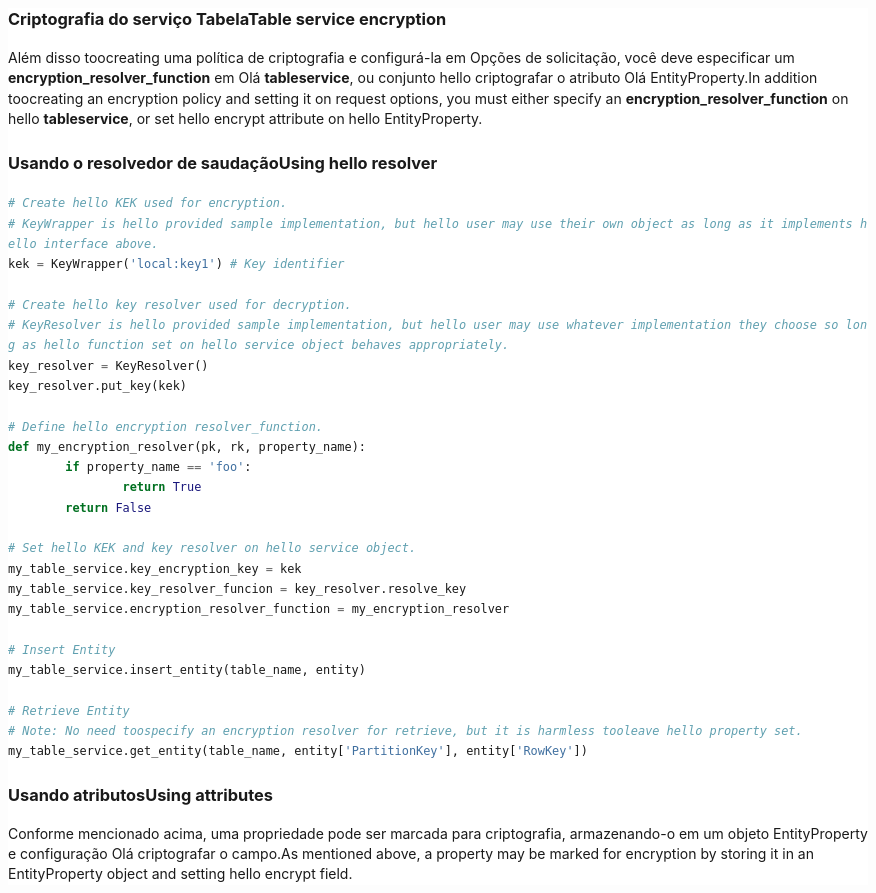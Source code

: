 ```python
```

### <a name="table-service-encryption"></a><span data-ttu-id="f3fd5-237">Criptografia do serviço Tabela</span><span class="sxs-lookup"><span data-stu-id="f3fd5-237">Table service encryption</span></span>
<span data-ttu-id="f3fd5-238">Além disso toocreating uma política de criptografia e configurá-la em Opções de solicitação, você deve especificar um **encryption_resolver_function** em Olá **tableservice**, ou conjunto hello criptografar o atributo Olá EntityProperty.</span><span class="sxs-lookup"><span data-stu-id="f3fd5-238">In addition toocreating an encryption policy and setting it on request options, you must either specify an **encryption_resolver_function** on hello **tableservice**, or set hello encrypt attribute on hello EntityProperty.</span></span>

### <a name="using-hello-resolver"></a><span data-ttu-id="f3fd5-239">Usando o resolvedor de saudação</span><span class="sxs-lookup"><span data-stu-id="f3fd5-239">Using hello resolver</span></span>

```python
# Create hello KEK used for encryption.
# KeyWrapper is hello provided sample implementation, but hello user may use their own object as long as it implements hello interface above.
kek = KeyWrapper('local:key1') # Key identifier

# Create hello key resolver used for decryption.
# KeyResolver is hello provided sample implementation, but hello user may use whatever implementation they choose so long as hello function set on hello service object behaves appropriately.
key_resolver = KeyResolver()
key_resolver.put_key(kek)

# Define hello encryption resolver_function.
def my_encryption_resolver(pk, rk, property_name):
        if property_name == 'foo':
                return True
        return False

# Set hello KEK and key resolver on hello service object.
my_table_service.key_encryption_key = kek
my_table_service.key_resolver_funcion = key_resolver.resolve_key
my_table_service.encryption_resolver_function = my_encryption_resolver

# Insert Entity
my_table_service.insert_entity(table_name, entity)

# Retrieve Entity
# Note: No need toospecify an encryption resolver for retrieve, but it is harmless tooleave hello property set.
my_table_service.get_entity(table_name, entity['PartitionKey'], entity['RowKey'])
```

### <a name="using-attributes"></a><span data-ttu-id="f3fd5-240">Usando atributos</span><span class="sxs-lookup"><span data-stu-id="f3fd5-240">Using attributes</span></span>
<span data-ttu-id="f3fd5-241">Conforme mencionado acima, uma propriedade pode ser marcada para criptografia, armazenando-o em um objeto EntityProperty e configuração Olá criptografar o campo.</span><span class="sxs-lookup"><span data-stu-id="f3fd5-241">As mentioned above, a property may be marked for encryption by storing it in an EntityProperty object and setting hello encrypt field.</span></span>
